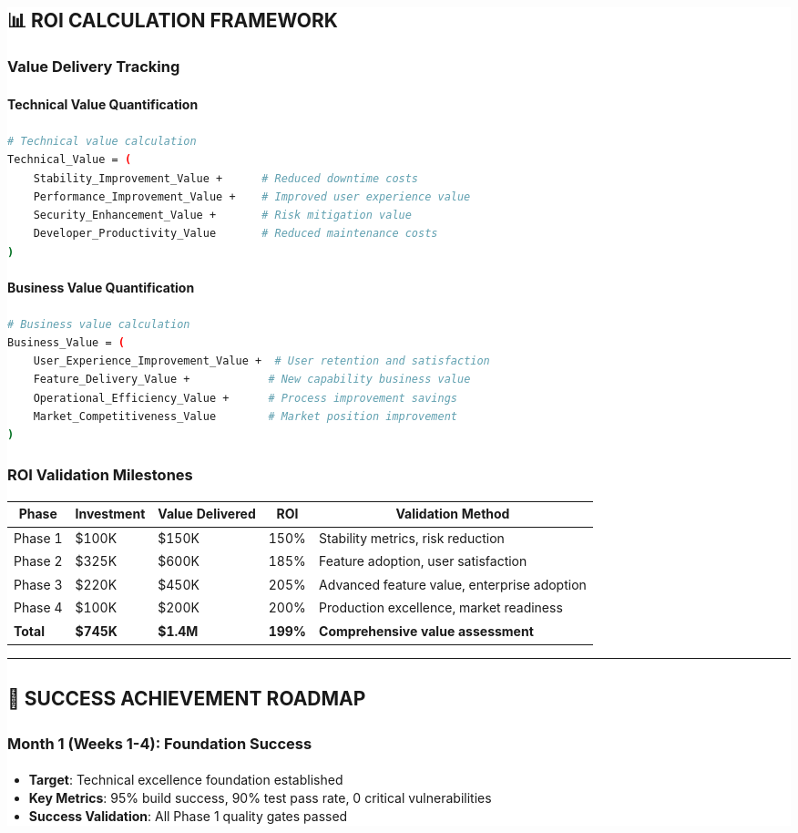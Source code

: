 
## 📊 ROI CALCULATION FRAMEWORK

### Value Delivery Tracking

#### Technical Value Quantification

```bash
# Technical value calculation
Technical_Value = (
    Stability_Improvement_Value +      # Reduced downtime costs
    Performance_Improvement_Value +    # Improved user experience value
    Security_Enhancement_Value +       # Risk mitigation value
    Developer_Productivity_Value       # Reduced maintenance costs
)
```

#### Business Value Quantification

```bash
# Business value calculation
Business_Value = (
    User_Experience_Improvement_Value +  # User retention and satisfaction
    Feature_Delivery_Value +            # New capability business value
    Operational_Efficiency_Value +      # Process improvement savings
    Market_Competitiveness_Value        # Market position improvement
)
```

### ROI Validation Milestones

| Phase     | Investment | Value Delivered | ROI      | Validation Method                           |
| --------- | ---------- | --------------- | -------- | ------------------------------------------- |
| Phase 1   | $100K      | $150K           | 150%     | Stability metrics, risk reduction           |
| Phase 2   | $325K      | $600K           | 185%     | Feature adoption, user satisfaction         |
| Phase 3   | $220K      | $450K           | 205%     | Advanced feature value, enterprise adoption |
| Phase 4   | $100K      | $200K           | 200%     | Production excellence, market readiness     |
| **Total** | **$745K**  | **$1.4M**       | **199%** | **Comprehensive value assessment**          |

---

## 🎯 SUCCESS ACHIEVEMENT ROADMAP

### Month 1 (Weeks 1-4): Foundation Success

- **Target**: Technical excellence foundation established
- **Key Metrics**: 95% build success, 90% test pass rate, 0 critical vulnerabilities
- **Success Validation**: All Phase 1 quality gates passed
